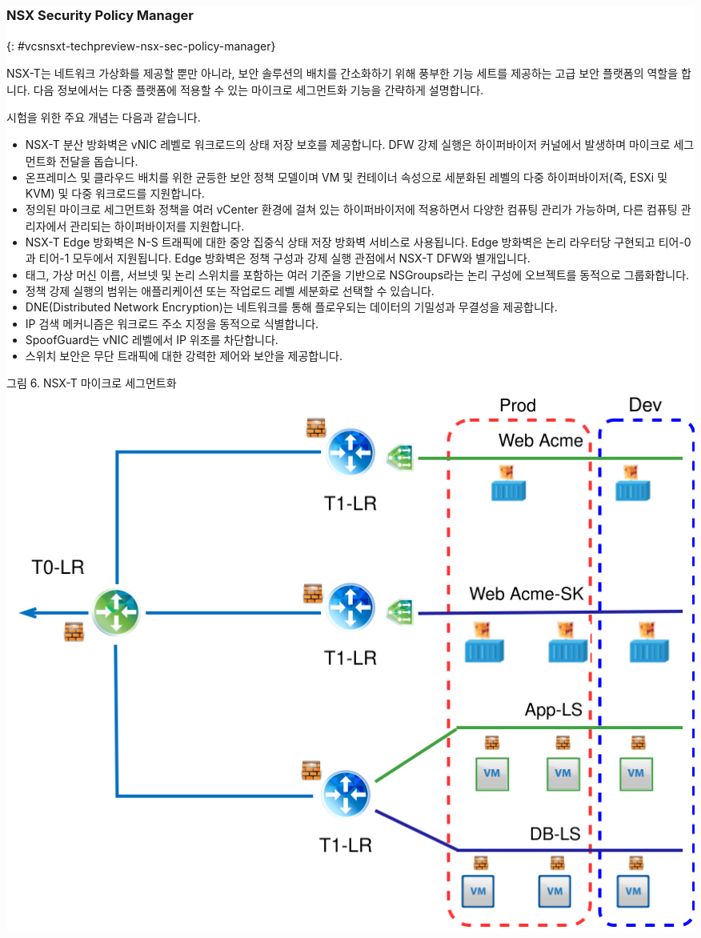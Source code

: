 ### NSX Security Policy Manager
{: #vcsnsxt-techpreview-nsx-sec-policy-manager}

NSX-T는 네트워크 가상화를 제공할 뿐만 아니라, 보안 솔루션의 배치를 간소화하기 위해 풍부한 기능 세트를 제공하는 고급 보안 플랫폼의 역할을 합니다. 다음 정보에서는 다중 플랫폼에 적용할 수 있는 마이크로 세그먼트화 기능을 간략하게 설명합니다.

시험을 위한 주요 개념는 다음과 같습니다.
-	NSX-T 분산 방화벽은 vNIC 레벨로 워크로드의 상태 저장 보호를 제공합니다. DFW 강제 실행은 하이퍼바이저 커널에서 발생하며 마이크로 세그먼트화 전달을 돕습니다.
-	온프레미스 및 클라우드 배치를 위한 균등한 보안 정책 모델이며 VM 및 컨테이너 속성으로 세분화된 레벨의 다중 하이퍼바이저(즉, ESXi 및 KVM) 및 다중 워크로드를 지원합니다.
-	정의된 마이크로 세그먼트화 정책을 여러 vCenter 환경에 걸쳐 있는 하이퍼바이저에 적용하면서 다양한 컴퓨팅 관리가 가능하며, 다른 컴퓨팅 관리자에서 관리되는 하이퍼바이저를 지원합니다.
-	NSX-T Edge 방화벽은 N-S 트래픽에 대한 중앙 집중식 상태 저장 방화벽 서비스로 사용됩니다. Edge 방화벽은 논리 라우터당 구현되고 티어-0과 티어-1 모두에서 지원됩니다. Edge 방화벽은 정책 구성과 강제 실행 관점에서 NSX-T DFW와 별개입니다.
-	태그, 가상 머신 이름, 서브넷 및 논리 스위치를 포함하는 여러 기준을 기반으로 NSGroups라는 논리 구성에 오브젝트를 동적으로 그룹화합니다.
-	정책 강제 실행의 범위는 애플리케이션 또는 작업로드 레벨 세분화로 선택할 수 있습니다.
-	DNE(Distributed Network Encryption)는 네트워크를 통해 플로우되는 데이터의 기밀성과 무결성을 제공합니다.
-	IP 검색 메커니즘은 워크로드 주소 지정을 동적으로 식별합니다.
-	SpoofGuard는 vNIC 레벨에서 IP 위조를 차단합니다.
-	스위치 보안은 무단 트래픽에 대한 강력한 제어와 보안을 제공합니다.

그림 6. NSX-T 마이크로 세그먼트화
</br>
![NSX-T 마이크로 세그먼트화의 예](vcsnsxt-tsecurity.svg)
